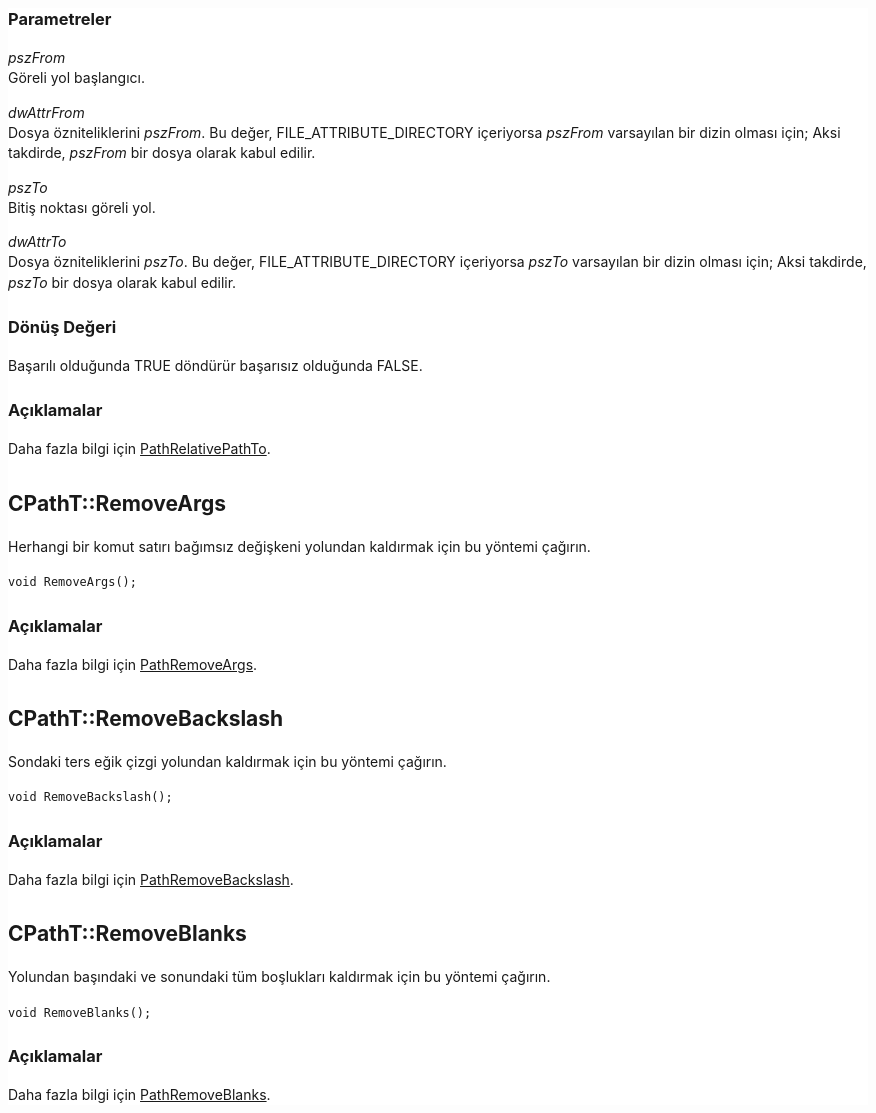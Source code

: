 ### <a name="parameters"></a>Parametreler  
 *pszFrom*  
 Göreli yol başlangıcı.  
  
 *dwAttrFrom*  
 Dosya özniteliklerini *pszFrom*. Bu değer, FILE_ATTRIBUTE_DIRECTORY içeriyorsa *pszFrom* varsayılan bir dizin olması için; Aksi takdirde, *pszFrom* bir dosya olarak kabul edilir.  
  
 *pszTo*  
 Bitiş noktası göreli yol.  
  
 *dwAttrTo*  
 Dosya özniteliklerini *pszTo*. Bu değer, FILE_ATTRIBUTE_DIRECTORY içeriyorsa *pszTo* varsayılan bir dizin olması için; Aksi takdirde, *pszTo* bir dosya olarak kabul edilir.  
  
### <a name="return-value"></a>Dönüş Değeri  
 Başarılı olduğunda TRUE döndürür başarısız olduğunda FALSE.  
  
### <a name="remarks"></a>Açıklamalar  
 Daha fazla bilgi için [PathRelativePathTo](/windows/desktop/api/shlwapi/nf-shlwapi-pathrelativepathtoa).  
  
##  <a name="removeargs"></a>  CPathT::RemoveArgs  
 Herhangi bir komut satırı bağımsız değişkeni yolundan kaldırmak için bu yöntemi çağırın.  
  
```
void RemoveArgs();
```  
  
### <a name="remarks"></a>Açıklamalar  
 Daha fazla bilgi için [PathRemoveArgs](/windows/desktop/api/shlwapi/nf-shlwapi-pathremoveargsa).  
  
##  <a name="removebackslash"></a>  CPathT::RemoveBackslash  
 Sondaki ters eğik çizgi yolundan kaldırmak için bu yöntemi çağırın.  
  
```
void RemoveBackslash();
```  
  
### <a name="remarks"></a>Açıklamalar  
 Daha fazla bilgi için [PathRemoveBackslash](/windows/desktop/api/shlwapi/nf-shlwapi-pathremovebackslasha).  
  
##  <a name="removeblanks"></a>  CPathT::RemoveBlanks  
 Yolundan başındaki ve sonundaki tüm boşlukları kaldırmak için bu yöntemi çağırın.  
  
```
void RemoveBlanks();
```  
  
### <a name="remarks"></a>Açıklamalar  
 Daha fazla bilgi için [PathRemoveBlanks](/windows/desktop/api/shlwapi/nf-shlwapi-pathremoveblanksa).  
  